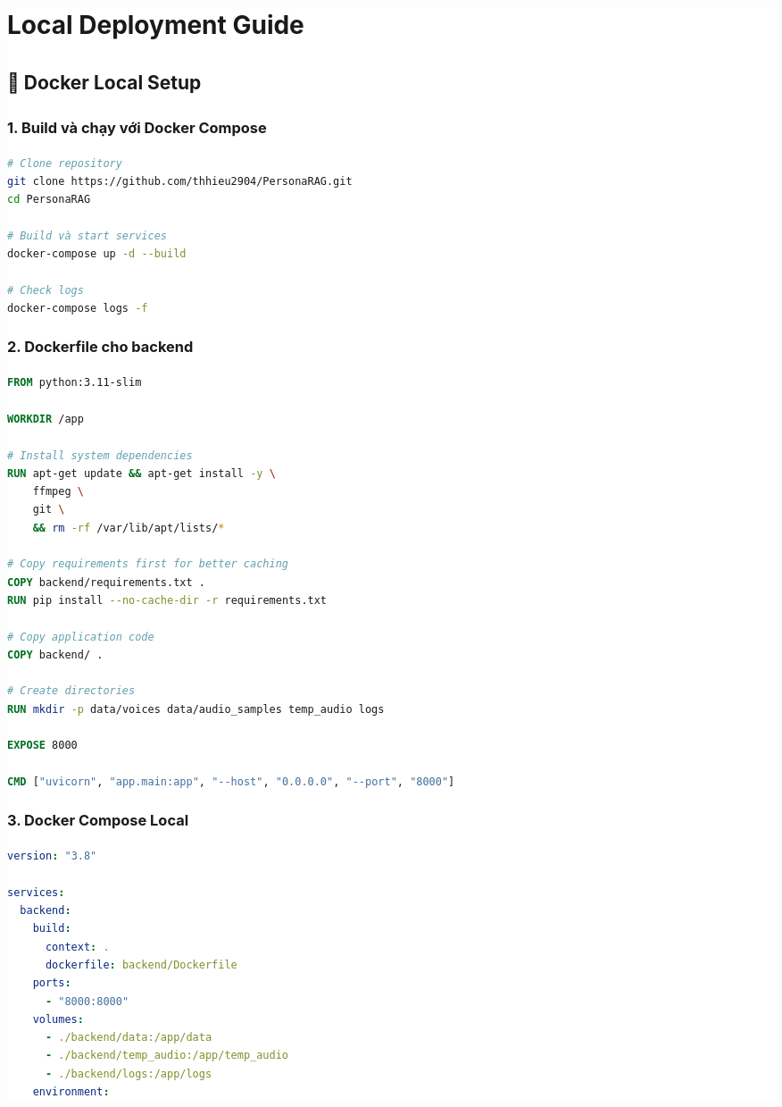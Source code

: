 # Local Deployment Guide

## 🐳 Docker Local Setup

### 1. Build và chạy với Docker Compose

```bash
# Clone repository
git clone https://github.com/thhieu2904/PersonaRAG.git
cd PersonaRAG

# Build và start services
docker-compose up -d --build

# Check logs
docker-compose logs -f
```

### 2. Dockerfile cho backend

```dockerfile
FROM python:3.11-slim

WORKDIR /app

# Install system dependencies
RUN apt-get update && apt-get install -y \
    ffmpeg \
    git \
    && rm -rf /var/lib/apt/lists/*

# Copy requirements first for better caching
COPY backend/requirements.txt .
RUN pip install --no-cache-dir -r requirements.txt

# Copy application code
COPY backend/ .

# Create directories
RUN mkdir -p data/voices data/audio_samples temp_audio logs

EXPOSE 8000

CMD ["uvicorn", "app.main:app", "--host", "0.0.0.0", "--port", "8000"]
```

### 3. Docker Compose Local

```yaml
version: "3.8"

services:
  backend:
    build:
      context: .
      dockerfile: backend/Dockerfile
    ports:
      - "8000:8000"
    volumes:
      - ./backend/data:/app/data
      - ./backend/temp_audio:/app/temp_audio
      - ./backend/logs:/app/logs
    environment:
```